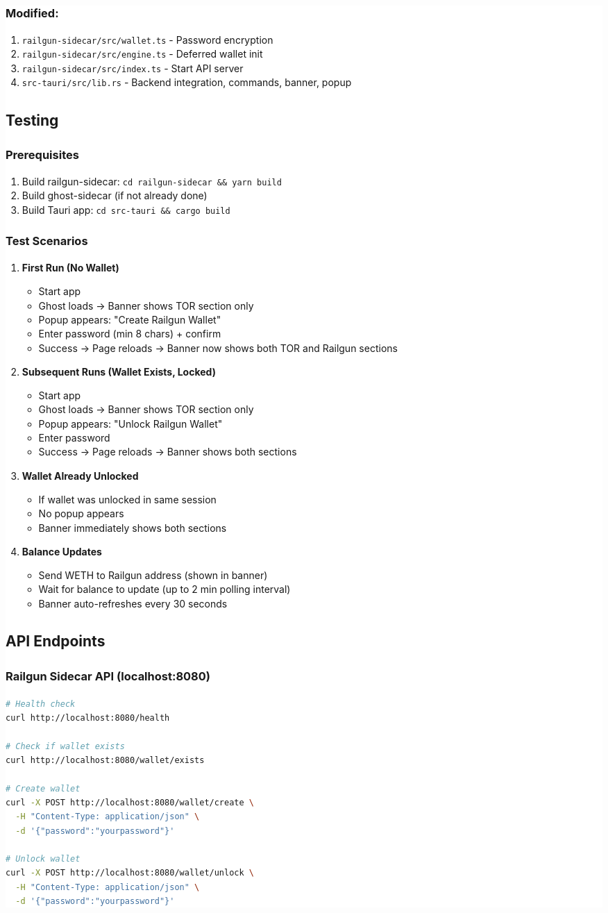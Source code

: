 ### Modified:

1. `railgun-sidecar/src/wallet.ts` - Password encryption
2. `railgun-sidecar/src/engine.ts` - Deferred wallet init
3. `railgun-sidecar/src/index.ts` - Start API server
4. `src-tauri/src/lib.rs` - Backend integration, commands, banner, popup

## Testing

### Prerequisites

1. Build railgun-sidecar: `cd railgun-sidecar && yarn build`
2. Build ghost-sidecar (if not already done)
3. Build Tauri app: `cd src-tauri && cargo build`

### Test Scenarios

1. **First Run (No Wallet)**

   - Start app
   - Ghost loads → Banner shows TOR section only
   - Popup appears: "Create Railgun Wallet"
   - Enter password (min 8 chars) + confirm
   - Success → Page reloads → Banner now shows both TOR and Railgun sections

2. **Subsequent Runs (Wallet Exists, Locked)**

   - Start app
   - Ghost loads → Banner shows TOR section only
   - Popup appears: "Unlock Railgun Wallet"
   - Enter password
   - Success → Page reloads → Banner shows both sections

3. **Wallet Already Unlocked**

   - If wallet was unlocked in same session
   - No popup appears
   - Banner immediately shows both sections

4. **Balance Updates**
   - Send WETH to Railgun address (shown in banner)
   - Wait for balance to update (up to 2 min polling interval)
   - Banner auto-refreshes every 30 seconds

## API Endpoints

### Railgun Sidecar API (localhost:8080)

```bash
# Health check
curl http://localhost:8080/health

# Check if wallet exists
curl http://localhost:8080/wallet/exists

# Create wallet
curl -X POST http://localhost:8080/wallet/create \
  -H "Content-Type: application/json" \
  -d '{"password":"yourpassword"}'

# Unlock wallet
curl -X POST http://localhost:8080/wallet/unlock \
  -H "Content-Type: application/json" \
  -d '{"password":"yourpassword"}'

```